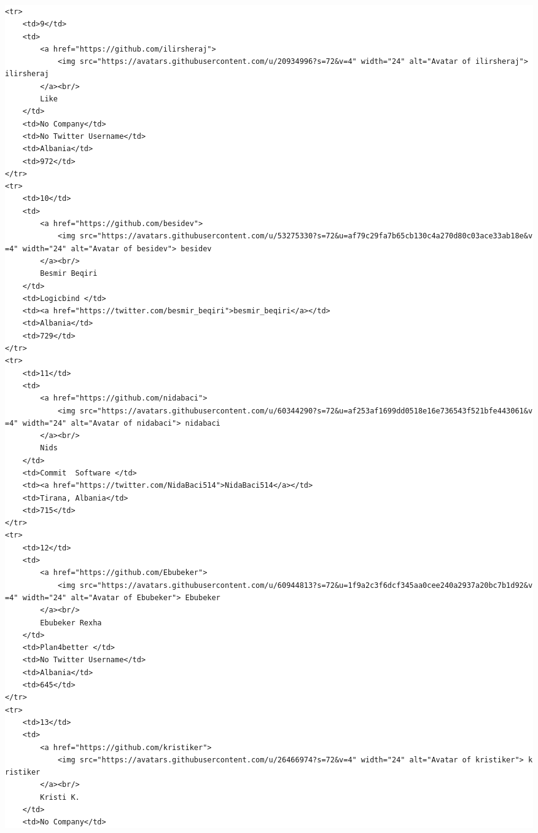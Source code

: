 	<tr>
		<td>9</td>
		<td>
			<a href="https://github.com/ilirsheraj">
				<img src="https://avatars.githubusercontent.com/u/20934996?s=72&v=4" width="24" alt="Avatar of ilirsheraj"> ilirsheraj
			</a><br/>
			Like
		</td>
		<td>No Company</td>
		<td>No Twitter Username</td>
		<td>Albania</td>
		<td>972</td>
	</tr>
	<tr>
		<td>10</td>
		<td>
			<a href="https://github.com/besidev">
				<img src="https://avatars.githubusercontent.com/u/53275330?s=72&u=af79c29fa7b65cb130c4a270d80c03ace33ab18e&v=4" width="24" alt="Avatar of besidev"> besidev
			</a><br/>
			Besmir Beqiri
		</td>
		<td>Logicbind </td>
		<td><a href="https://twitter.com/besmir_beqiri">besmir_beqiri</a></td>
		<td>Albania</td>
		<td>729</td>
	</tr>
	<tr>
		<td>11</td>
		<td>
			<a href="https://github.com/nidabaci">
				<img src="https://avatars.githubusercontent.com/u/60344290?s=72&u=af253af1699dd0518e16e736543f521bfe443061&v=4" width="24" alt="Avatar of nidabaci"> nidabaci
			</a><br/>
			Nids
		</td>
		<td>Commit  Software </td>
		<td><a href="https://twitter.com/NidaBaci514">NidaBaci514</a></td>
		<td>Tirana, Albania</td>
		<td>715</td>
	</tr>
	<tr>
		<td>12</td>
		<td>
			<a href="https://github.com/Ebubeker">
				<img src="https://avatars.githubusercontent.com/u/60944813?s=72&u=1f9a2c3f6dcf345aa0cee240a2937a20bc7b1d92&v=4" width="24" alt="Avatar of Ebubeker"> Ebubeker
			</a><br/>
			Ebubeker Rexha
		</td>
		<td>Plan4better </td>
		<td>No Twitter Username</td>
		<td>Albania</td>
		<td>645</td>
	</tr>
	<tr>
		<td>13</td>
		<td>
			<a href="https://github.com/kristiker">
				<img src="https://avatars.githubusercontent.com/u/26466974?s=72&v=4" width="24" alt="Avatar of kristiker"> kristiker
			</a><br/>
			Kristi K.
		</td>
		<td>No Company</td>